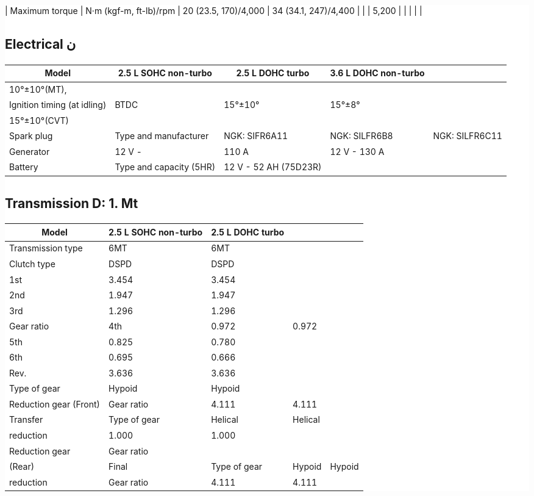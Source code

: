 | Maximum torque                                   | N·m (kgf-m, ft-lb)/rpm     | 20 (23.5, 170)/4,000     | 34 (34.1, 247)/4,400   |                 |
| 5,200                                            |                            |                          |                        |                 |

## Electrical ن

| Model                       | 2.5 L SOHC non-turbo    | 2.5 L DOHC turbo      | 3.6 L DOHC non-turbo   |                |
|-----------------------------|-------------------------|-----------------------|------------------------|----------------|
| 10°±10°(MT),                |                         |                       |                        |                |
| Ignition timing (at idling) | BTDC                    | 15°±10°               | 15°±8°                 |                |
| 15°±10°(CVT)                |                         |                       |                        |                |
| Spark plug                  | Type and manufacturer   | NGK: SIFR6A11         | NGK: SILFR6B8          | NGK: SILFR6C11 |
| Generator                   | 12 V -                  | 110 A                 | 12 V - 130 A           |                |
| Battery                     | Type and capacity (5HR) | 12 V - 52 AH (75D23R) |                        |                |

## Transmission D: 1. Mt

| Model                  | 2.5 L SOHC non-turbo   | 2.5 L DOHC turbo   |         |        |
|------------------------|------------------------|--------------------|---------|--------|
| Transmission type      | 6MT                    | 6MT                |         |        |
| Clutch type            | DSPD                   | DSPD               |         |        |
| 1st                    | 3.454                  | 3.454              |         |        |
| 2nd                    | 1.947                  | 1.947              |         |        |
| 3rd                    | 1.296                  | 1.296              |         |        |
| Gear ratio             | 4th                    | 0.972              | 0.972   |        |
| 5th                    | 0.825                  | 0.780              |         |        |
| 6th                    | 0.695                  | 0.666              |         |        |
| Rev.                   | 3.636                  | 3.636              |         |        |
| Type of gear           | Hypoid                 | Hypoid             |         |        |
| Reduction gear (Front) | Gear ratio             | 4.111              | 4.111   |        |
| Transfer               | Type of gear           | Helical            | Helical |        |
| reduction              | 1.000                  | 1.000              |         |        |
| Reduction gear         | Gear ratio             |                    |         |        |
| (Rear)                 | Final                  | Type of gear       | Hypoid  | Hypoid |
| reduction              | Gear ratio             | 4.111              | 4.111   |        |
